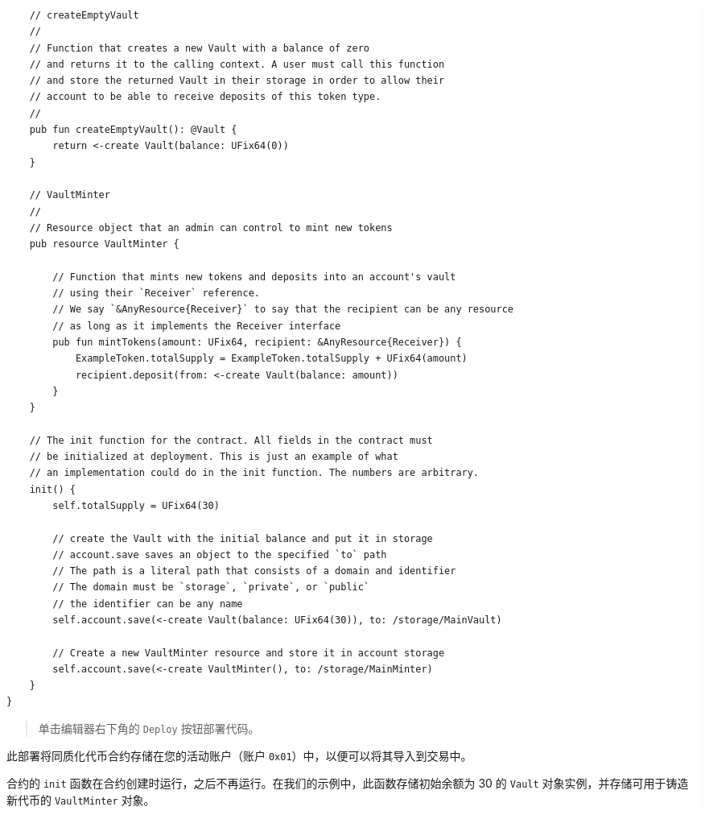 ```Cadence
    // createEmptyVault
    //
    // Function that creates a new Vault with a balance of zero
    // and returns it to the calling context. A user must call this function
    // and store the returned Vault in their storage in order to allow their
    // account to be able to receive deposits of this token type.
    //
    pub fun createEmptyVault(): @Vault {
        return <-create Vault(balance: UFix64(0))
    }

    // VaultMinter
    //
    // Resource object that an admin can control to mint new tokens
    pub resource VaultMinter {

        // Function that mints new tokens and deposits into an account's vault
        // using their `Receiver` reference.
        // We say `&AnyResource{Receiver}` to say that the recipient can be any resource
        // as long as it implements the Receiver interface
        pub fun mintTokens(amount: UFix64, recipient: &AnyResource{Receiver}) {
            ExampleToken.totalSupply = ExampleToken.totalSupply + UFix64(amount)
            recipient.deposit(from: <-create Vault(balance: amount))
        }
    }

    // The init function for the contract. All fields in the contract must
    // be initialized at deployment. This is just an example of what
    // an implementation could do in the init function. The numbers are arbitrary.
    init() {
        self.totalSupply = UFix64(30)

        // create the Vault with the initial balance and put it in storage
        // account.save saves an object to the specified `to` path
        // The path is a literal path that consists of a domain and identifier
        // The domain must be `storage`, `private`, or `public`
        // the identifier can be any name
        self.account.save(<-create Vault(balance: UFix64(30)), to: /storage/MainVault)

        // Create a new VaultMinter resource and store it in account storage
        self.account.save(<-create VaultMinter(), to: /storage/MainMinter)
    }
}

```

> 单击编辑器右下角的 `Deploy` 按钮部署代码。

此部署将同质化代币合约存储在您的活动账户（账户 `0x01`）中，以便可以将其导入到交易中。

合约的 `init` 函数在合约创建时运行，之后不再运行。在我们的示例中，此函数存储初始余额为 30 的 `Vault` 对象实例，并存储可用于铸造新代币的 `VaultMinter` 对象。
